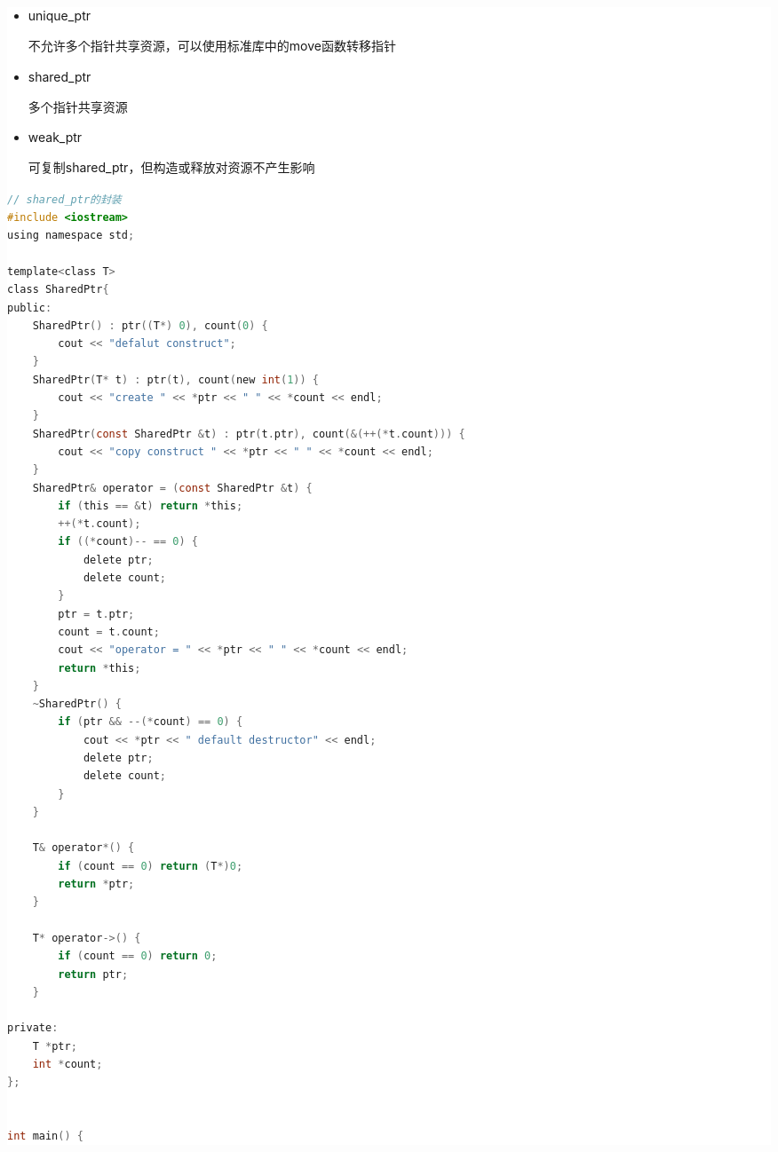 - unique_ptr

  不允许多个指针共享资源，可以使用标准库中的move函数转移指针

- shared_ptr

  多个指针共享资源

- weak_ptr

  可复制shared_ptr，但构造或释放对资源不产生影响

```c
// shared_ptr的封装
#include <iostream>
using namespace std;

template<class T>
class SharedPtr{
public:
    SharedPtr() : ptr((T*) 0), count(0) {
        cout << "defalut construct";
    }
    SharedPtr(T* t) : ptr(t), count(new int(1)) {
        cout << "create " << *ptr << " " << *count << endl;
    }
    SharedPtr(const SharedPtr &t) : ptr(t.ptr), count(&(++(*t.count))) {
        cout << "copy construct " << *ptr << " " << *count << endl;
    }
    SharedPtr& operator = (const SharedPtr &t) {
        if (this == &t) return *this;
        ++(*t.count);
        if ((*count)-- == 0) {
            delete ptr;
            delete count;
        }
        ptr = t.ptr;
        count = t.count;
        cout << "operator = " << *ptr << " " << *count << endl;
        return *this;
    }
    ~SharedPtr() {
        if (ptr && --(*count) == 0) {
            cout << *ptr << " default destructor" << endl;
            delete ptr;
            delete count;
        }
    }

    T& operator*() {
        if (count == 0) return (T*)0;
        return *ptr;
    }

    T* operator->() {
        if (count == 0) return 0;
        return ptr;
    }

private:
    T *ptr;
    int *count;
};


int main() {
```